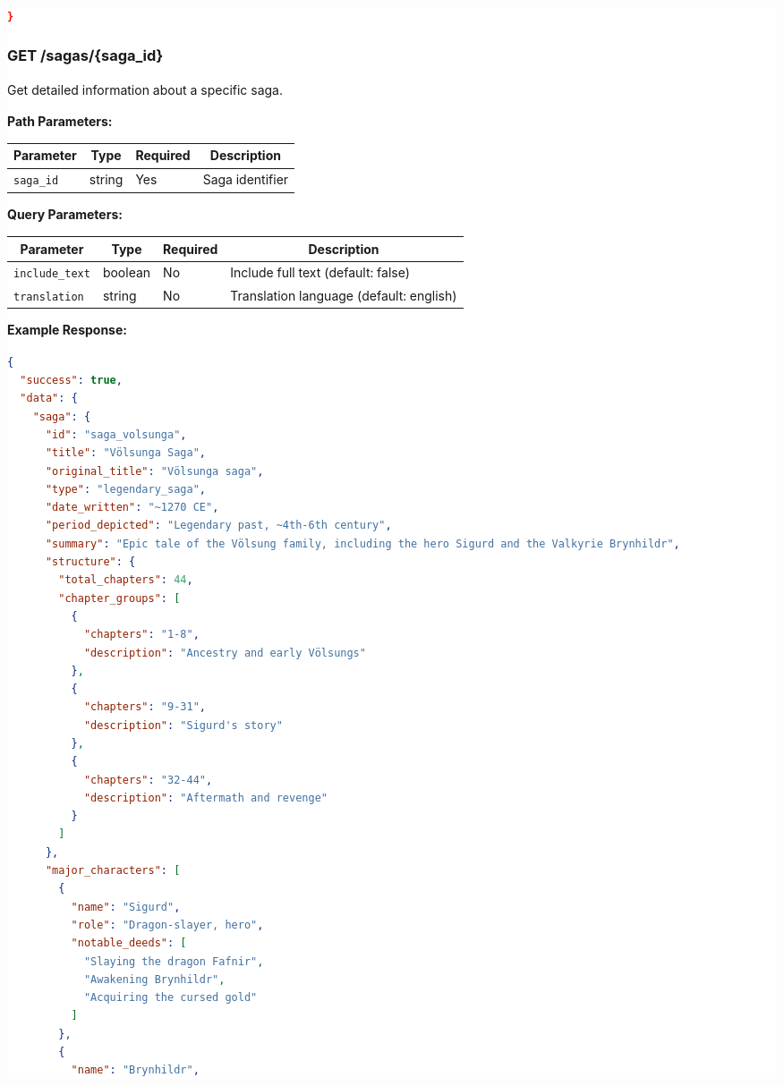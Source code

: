 ```json
}
```

### GET /sagas/{saga_id}

Get detailed information about a specific saga.

**Path Parameters:**

| Parameter | Type | Required | Description |
|-----------|------|----------|-------------|
| `saga_id` | string | Yes | Saga identifier |

**Query Parameters:**

| Parameter | Type | Required | Description |
|-----------|------|----------|-------------|
| `include_text` | boolean | No | Include full text (default: false) |
| `translation` | string | No | Translation language (default: english) |

**Example Response:**

```json
{
  "success": true,
  "data": {
    "saga": {
      "id": "saga_volsunga",
      "title": "Völsunga Saga",
      "original_title": "Völsunga saga",
      "type": "legendary_saga",
      "date_written": "~1270 CE",
      "period_depicted": "Legendary past, ~4th-6th century",
      "summary": "Epic tale of the Völsung family, including the hero Sigurd and the Valkyrie Brynhildr",
      "structure": {
        "total_chapters": 44,
        "chapter_groups": [
          {
            "chapters": "1-8",
            "description": "Ancestry and early Völsungs"
          },
          {
            "chapters": "9-31",
            "description": "Sigurd's story"
          },
          {
            "chapters": "32-44",
            "description": "Aftermath and revenge"
          }
        ]
      },
      "major_characters": [
        {
          "name": "Sigurd",
          "role": "Dragon-slayer, hero",
          "notable_deeds": [
            "Slaying the dragon Fafnir",
            "Awakening Brynhildr",
            "Acquiring the cursed gold"
          ]
        },
        {
          "name": "Brynhildr",
```